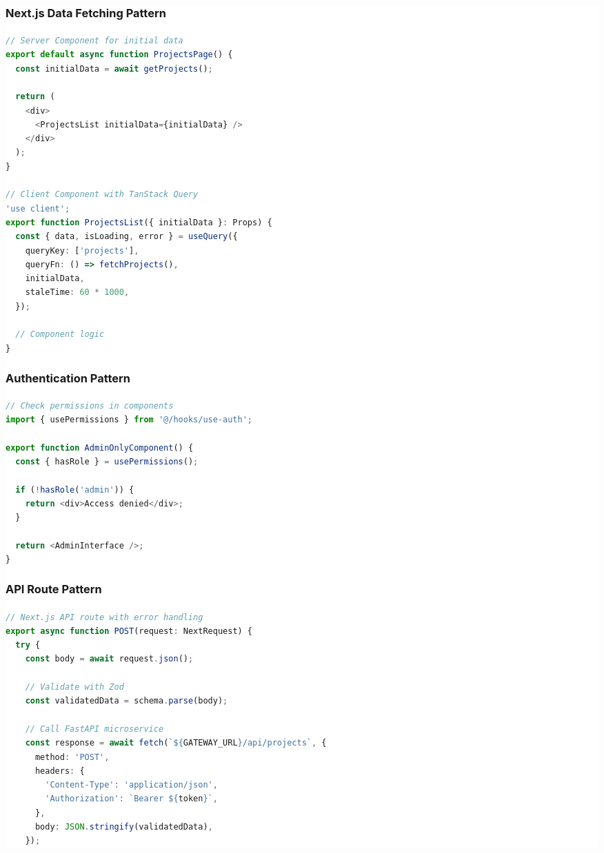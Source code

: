 ### Next.js Data Fetching Pattern
```typescript
// Server Component for initial data
export default async function ProjectsPage() {
  const initialData = await getProjects();

  return (
    <div>
      <ProjectsList initialData={initialData} />
    </div>
  );
}

// Client Component with TanStack Query
'use client';
export function ProjectsList({ initialData }: Props) {
  const { data, isLoading, error } = useQuery({
    queryKey: ['projects'],
    queryFn: () => fetchProjects(),
    initialData,
    staleTime: 60 * 1000,
  });

  // Component logic
}
```

### Authentication Pattern
```typescript
// Check permissions in components
import { usePermissions } from '@/hooks/use-auth';

export function AdminOnlyComponent() {
  const { hasRole } = usePermissions();

  if (!hasRole('admin')) {
    return <div>Access denied</div>;
  }

  return <AdminInterface />;
}
```

### API Route Pattern
```typescript
// Next.js API route with error handling
export async function POST(request: NextRequest) {
  try {
    const body = await request.json();

    // Validate with Zod
    const validatedData = schema.parse(body);

    // Call FastAPI microservice
    const response = await fetch(`${GATEWAY_URL}/api/projects`, {
      method: 'POST',
      headers: {
        'Content-Type': 'application/json',
        'Authorization': `Bearer ${token}`,
      },
      body: JSON.stringify(validatedData),
    });

```